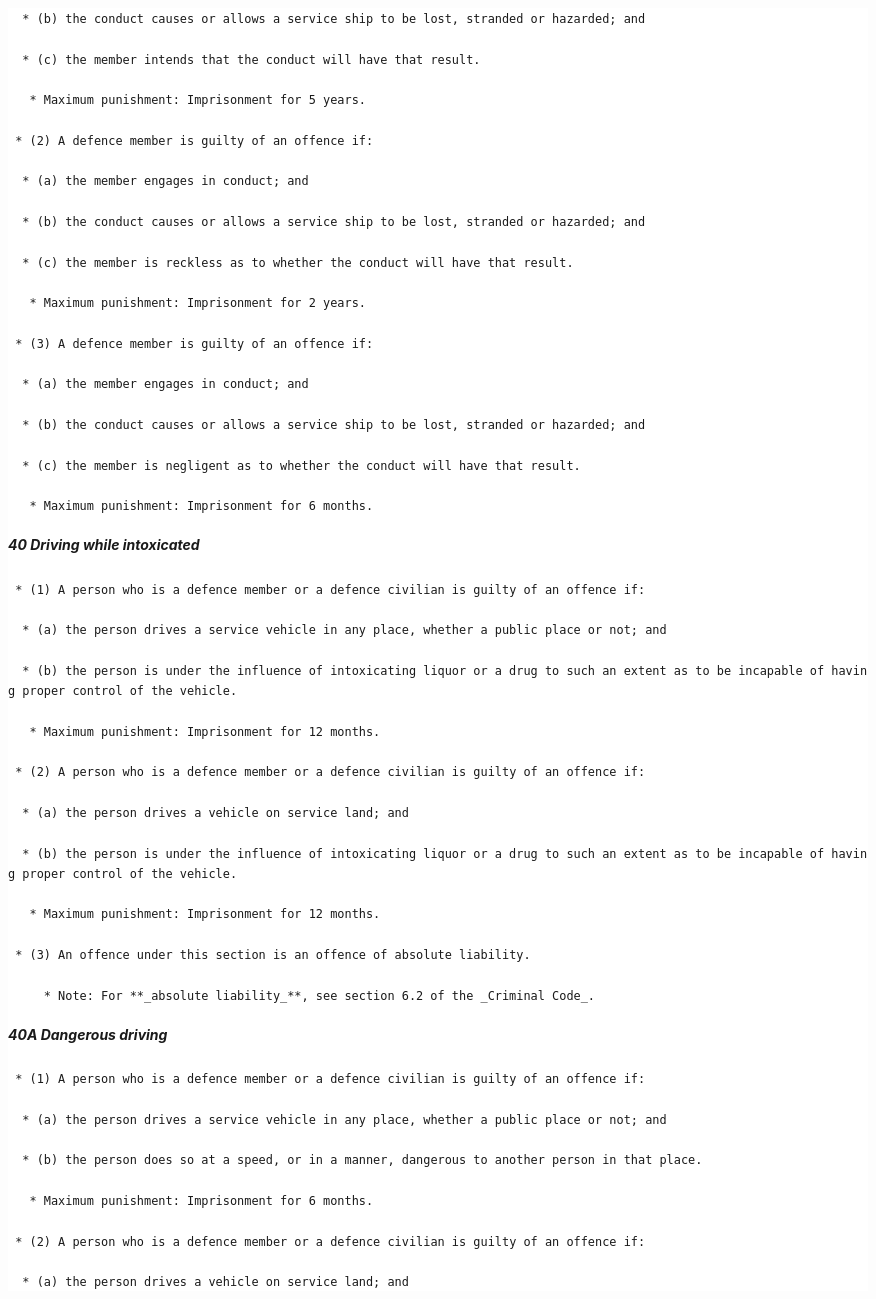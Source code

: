       * (b) the conduct causes or allows a service ship to be lost, stranded or hazarded; and

      * (c) the member intends that the conduct will have that result.

       * Maximum punishment: Imprisonment for 5 years.

     * (2) A defence member is guilty of an offence if:

      * (a) the member engages in conduct; and

      * (b) the conduct causes or allows a service ship to be lost, stranded or hazarded; and

      * (c) the member is reckless as to whether the conduct will have that result.

       * Maximum punishment: Imprisonment for 2 years.

     * (3) A defence member is guilty of an offence if:

      * (a) the member engages in conduct; and

      * (b) the conduct causes or allows a service ship to be lost, stranded or hazarded; and

      * (c) the member is negligent as to whether the conduct will have that result.

       * Maximum punishment: Imprisonment for 6 months.

##### 40  Driving while intoxicated

     * (1) A person who is a defence member or a defence civilian is guilty of an offence if:

      * (a) the person drives a service vehicle in any place, whether a public place or not; and

      * (b) the person is under the influence of intoxicating liquor or a drug to such an extent as to be incapable of having proper control of the vehicle.

       * Maximum punishment: Imprisonment for 12 months.

     * (2) A person who is a defence member or a defence civilian is guilty of an offence if:

      * (a) the person drives a vehicle on service land; and

      * (b) the person is under the influence of intoxicating liquor or a drug to such an extent as to be incapable of having proper control of the vehicle.

       * Maximum punishment: Imprisonment for 12 months.

     * (3) An offence under this section is an offence of absolute liability.

         * Note: For **_absolute liability_**, see section 6.2 of the _Criminal Code_.

##### 40A  Dangerous driving

     * (1) A person who is a defence member or a defence civilian is guilty of an offence if:

      * (a) the person drives a service vehicle in any place, whether a public place or not; and

      * (b) the person does so at a speed, or in a manner, dangerous to another person in that place.

       * Maximum punishment: Imprisonment for 6 months.

     * (2) A person who is a defence member or a defence civilian is guilty of an offence if:

      * (a) the person drives a vehicle on service land; and
